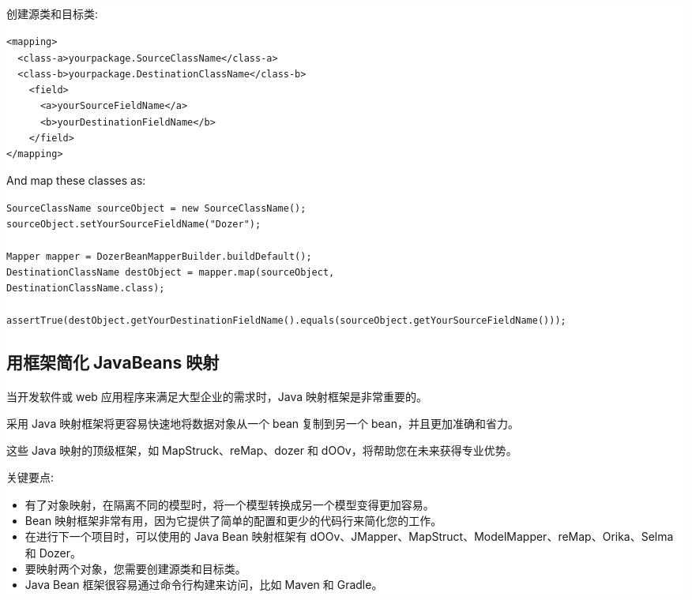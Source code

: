 创建源类和目标类:

```
<mapping>
  <class-a>yourpackage.SourceClassName</class-a>
  <class-b>yourpackage.DestinationClassName</class-b>
    <field>
      <a>yourSourceFieldName</a>
      <b>yourDestinationFieldName</b>
    </field>
</mapping>
```

And map these classes as:

```
SourceClassName sourceObject = new SourceClassName();
sourceObject.setYourSourceFieldName("Dozer");

Mapper mapper = DozerBeanMapperBuilder.buildDefault();
DestinationClassName destObject = mapper.map(sourceObject, 
DestinationClassName.class);

assertTrue(destObject.getYourDestinationFieldName().equals(sourceObject.getYourSourceFieldName()));
```

## **用框架简化 JavaBeans 映射**

当开发软件或 web 应用程序来满足大型企业的需求时，Java 映射框架是非常重要的。

采用 Java 映射框架将更容易快速地将数据对象从一个 bean 复制到另一个 bean，并且更加准确和省力。

这些 Java 映射的顶级框架，如 MapStruck、reMap、dozer 和 dOOv，将帮助您在未来获得专业优势。

关键要点:

*   有了对象映射，在隔离不同的模型时，将一个模型转换成另一个模型变得更加容易。
*   Bean 映射框架非常有用，因为它提供了简单的配置和更少的代码行来简化您的工作。
*   在进行下一个项目时，可以使用的 Java Bean 映射框架有 dOOv、JMapper、MapStruct、ModelMapper、reMap、Orika、Selma 和 Dozer。
*   要映射两个对象，您需要创建源类和目标类。
*   Java Bean 框架很容易通过命令行构建来访问，比如 Maven 和 Gradle。